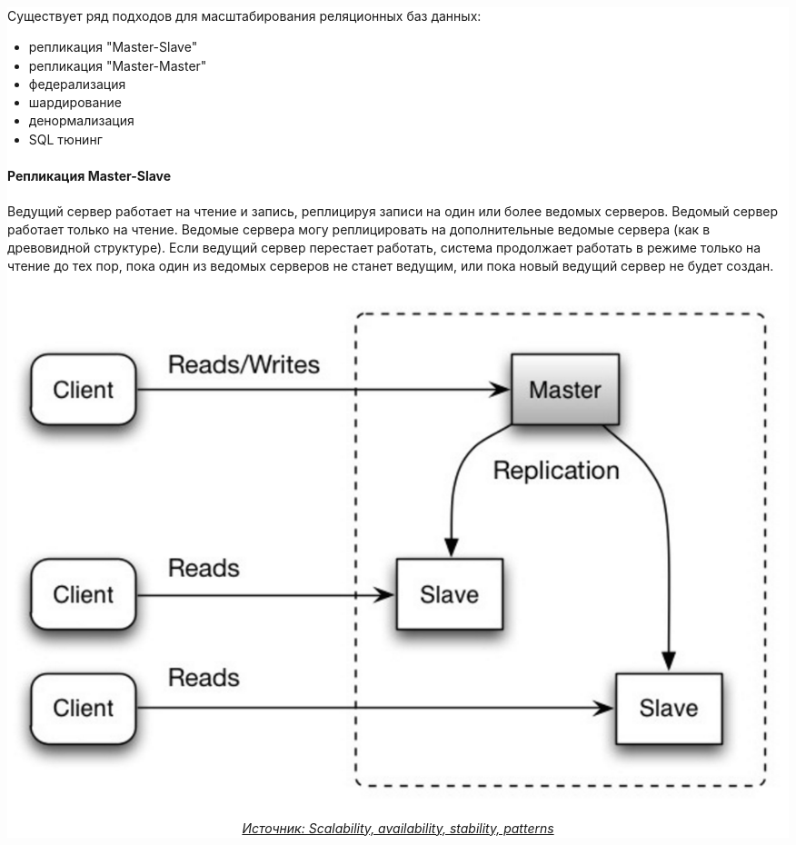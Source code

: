 Существует ряд подходов для масштабирования реляционных баз данных:

* репликация "Master-Slave"
* репликация "Master-Master"
* федерализация
* шардирование
* денормализация
* SQL тюнинг



#### Репликация Master-Slave

Ведущий сервер работает на чтение и запись, реплицируя записи на один или более ведомых серверов. Ведомый сервер работает только на чтение. Ведомые сервера могу реплицировать на дополнительные ведомые сервера (как в древовидной структуре). Если ведущий сервер перестает работать, система продолжает работать в режиме только на чтение до тех пор, пока один из ведомых серверов не станет ведущим, или пока новый ведущий сервер не будет создан.

<p align="center">
  <img src="images/C9ioGtn.png">
  <br/>
  <i><a href=http://www.slideshare.net/jboner/scalability-availability-stability-patterns/>Источник: Scalability, availability, stability, patterns</a></i>
</p>
